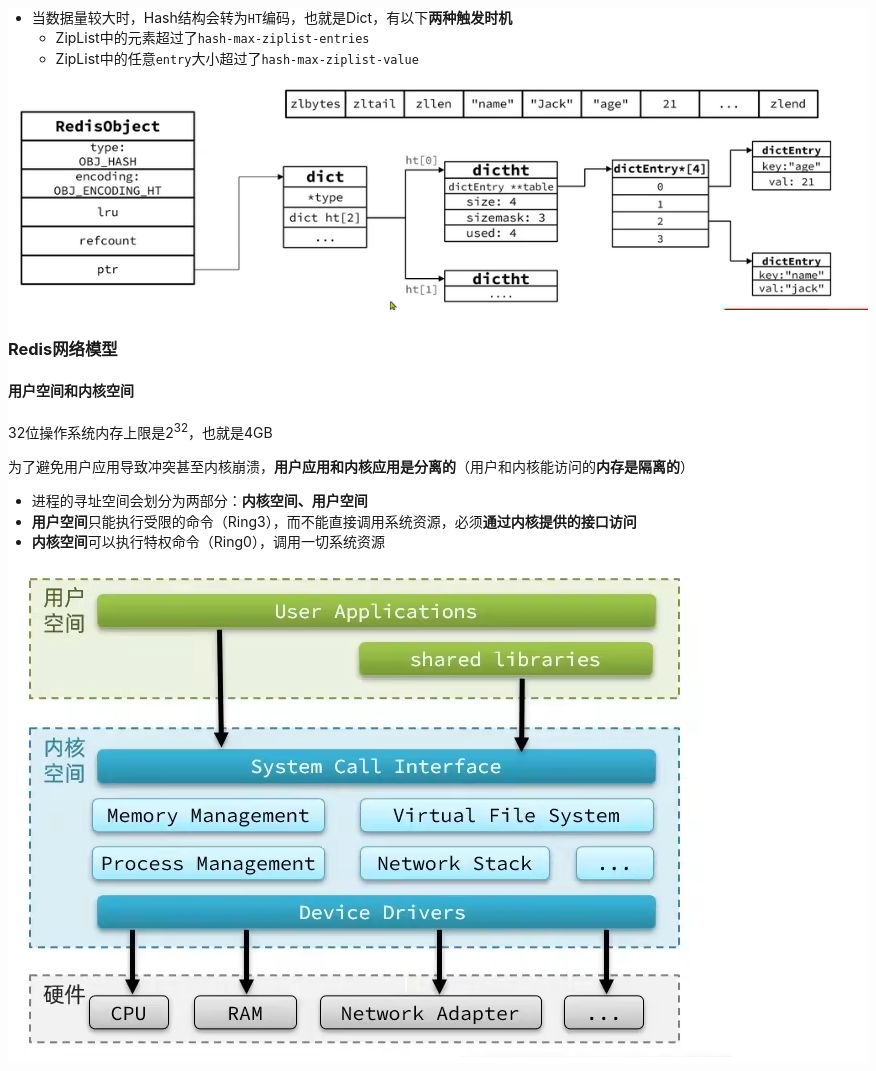 - 当数据量较大时，Hash结构会转为`HT`编码，也就是Dict，有以下**两种触发时机**
  - ZipList中的元素超过了`hash-max-ziplist-entries`
  - ZipList中的任意`entry`大小超过了`hash-max-ziplist-value`

![image-20250914163253268](/screenshot/backend/image-20250914163253268.png)

### Redis网络模型

#### 用户空间和内核空间

32位操作系统内存上限是$2^{32}$，也就是4GB

为了避免用户应用导致冲突甚至内核崩溃，**用户应用和内核应用是分离的**（用户和内核能访问的**内存是隔离的**）

- 进程的寻址空间会划分为两部分：**内核空间、用户空间**
- **用户空间**只能执行受限的命令（Ring3），而不能直接调用系统资源，必须**通过内核提供的接口访问**
- **内核空间**可以执行特权命令（Ring0），调用一切系统资源

![image-20250914165305109](/screenshot/backend/image-20250914165305109.png)
